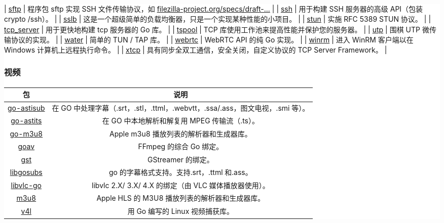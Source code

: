 |            [sftp](https://github.com/pkg/sftp)             | 程序包 sftp 实现 SSH 文件传输协议，如 [filezilla-project.org/specs/draft-...](https://filezilla-project.org/specs/draft-ietf-secsh-filexfer-02.txt) |
|          [ssh](https://github.com/gliderlabs/ssh)          |     用于构建 SSH 服务器的高级 API（包装 crypto /ssh）。      |
|       [sslb](https://github.com/eduardonunesp/sslb)        | 这是一个超级简单的负载均衡器，只是一个实现某种性能的小项目。 |
|           [stun](https://github.com/go-rtc/stun)           |                  实施 RFC 5389 STUN 协议。                   |
|    [tcp_server](https://github.com/firstrow/tcp_server)    |             用于更快地构建 tcp 服务器的 Go 库。              |
|          [tspool](https://github.com/two/tspool)           |         TCP 库使用工作池来提高性能并保护您的服务器。         |
|          [utp](https://github.com/anacrolix/utp)           |                 围棋 UTP 微传输协议的实现。                  |
|         [water](https://github.com/songgao/water)          |                    简单的 TUN / TAP 库。                     |
|         [webrtc](https://github.com/pions/webrtc)          |                  WebRTC API 的纯 Go 实现。                   |
|        [winrm](https://github.com/masterzen/winrm)         |     进入 WinRM 客户端以在 Windows 计算机上远程执行命令。     |
|           [xtcp](https://github.com/xfxdev/xtcp)           | 具有同步全双工通信，安全关闭，自定义协议的 TCP Server Framework。 |



### 视频

|                           包                            |                             说明                             |
| :-----------------------------------------------------: | :----------------------------------------------------------: |
|  [go-astisub](https://github.com/asticode/go-astisub)   | 在 GO 中处理字幕（.srt，.stl，.ttml，.webvtt，.ssa/.ass，图文电视，.smi 等）。 |
|   [go-astits](https://github.com/asticode/go-astits)    |        在 GO 中本地解析和解复用 MPEG 传输流（.ts）。         |
|   [go-m3u8](https://github.com/quangngotan95/go-m3u8)   |           Apple m3u8 播放列表的解析器和生成器库。            |
|        [goav](https://github.com/giorgisio/goav)        |                   FFmpeg 的综合 Go 绑定。                    |
|          [gst](https://github.com/ziutek/gst)           |                      GStreamer 的绑定。                      |
| [libgosubs](https://github.com/wargarblgarbl/libgosubs) |         go 的字幕格式支持。支持.srt，.ttml 和.ass。          |
|     [libvlc-go](https://github.com/adrg/libvlc-go)      |    libvlc 2.X/ 3.X/ 4.X 的绑定（由 VLC 媒体播放器使用）。    |
|         [m3u8](https://github.com/grafov/m3u8)          |        Apple HLS 的 M3U8 播放列表的解析器和生成器库。        |
|         [v4l](https://github.com/korandiz/v4l)          |               用 Go 编写的 Linux 视频捕获库。                |